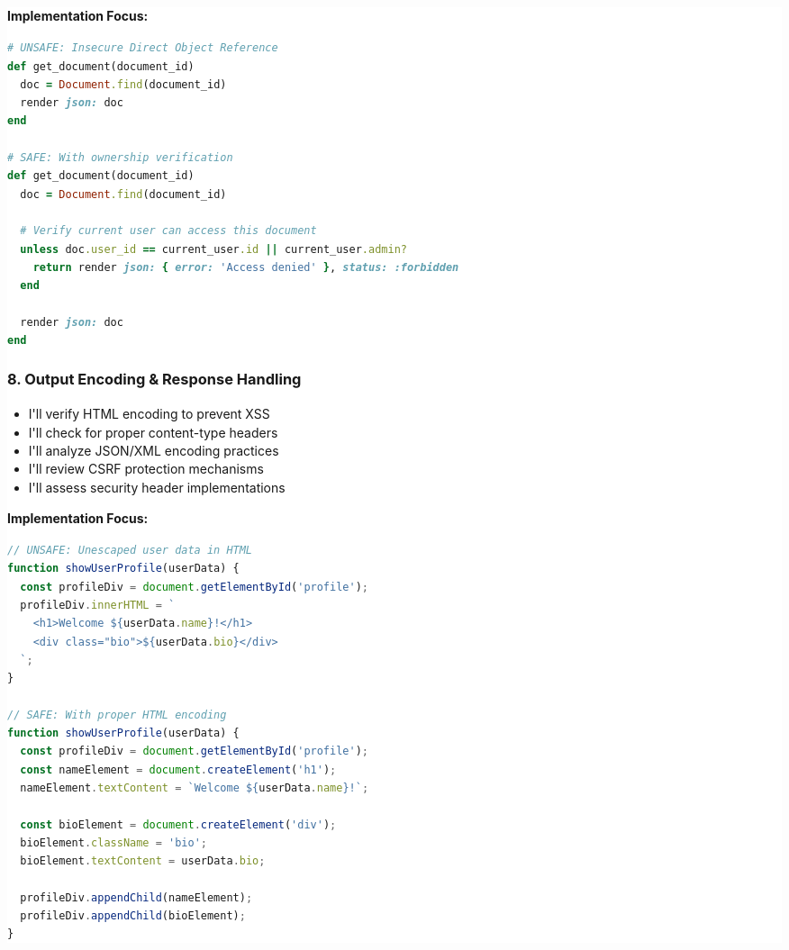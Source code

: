 **Implementation Focus:**
```ruby
# UNSAFE: Insecure Direct Object Reference
def get_document(document_id)
  doc = Document.find(document_id)
  render json: doc
end

# SAFE: With ownership verification
def get_document(document_id)
  doc = Document.find(document_id)
  
  # Verify current user can access this document
  unless doc.user_id == current_user.id || current_user.admin?
    return render json: { error: 'Access denied' }, status: :forbidden
  end
  
  render json: doc
end
```

### 8. Output Encoding & Response Handling
- I'll verify HTML encoding to prevent XSS
- I'll check for proper content-type headers
- I'll analyze JSON/XML encoding practices
- I'll review CSRF protection mechanisms
- I'll assess security header implementations

**Implementation Focus:**
```javascript
// UNSAFE: Unescaped user data in HTML
function showUserProfile(userData) {
  const profileDiv = document.getElementById('profile');
  profileDiv.innerHTML = `
    <h1>Welcome ${userData.name}!</h1>
    <div class="bio">${userData.bio}</div>
  `;
}

// SAFE: With proper HTML encoding
function showUserProfile(userData) {
  const profileDiv = document.getElementById('profile');
  const nameElement = document.createElement('h1');
  nameElement.textContent = `Welcome ${userData.name}!`;
  
  const bioElement = document.createElement('div');
  bioElement.className = 'bio';
  bioElement.textContent = userData.bio;
  
  profileDiv.appendChild(nameElement);
  profileDiv.appendChild(bioElement);
}
```
